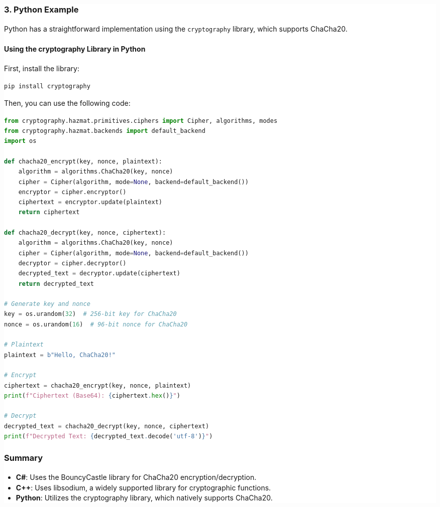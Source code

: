 ### **3. Python Example**

Python has a straightforward implementation using the `cryptography` library, which supports ChaCha20.

#### **Using the cryptography Library in Python**

First, install the library:

```bash
pip install cryptography
```

Then, you can use the following code:

```python
from cryptography.hazmat.primitives.ciphers import Cipher, algorithms, modes
from cryptography.hazmat.backends import default_backend
import os

def chacha20_encrypt(key, nonce, plaintext):
    algorithm = algorithms.ChaCha20(key, nonce)
    cipher = Cipher(algorithm, mode=None, backend=default_backend())
    encryptor = cipher.encryptor()
    ciphertext = encryptor.update(plaintext)
    return ciphertext

def chacha20_decrypt(key, nonce, ciphertext):
    algorithm = algorithms.ChaCha20(key, nonce)
    cipher = Cipher(algorithm, mode=None, backend=default_backend())
    decryptor = cipher.decryptor()
    decrypted_text = decryptor.update(ciphertext)
    return decrypted_text

# Generate key and nonce
key = os.urandom(32)  # 256-bit key for ChaCha20
nonce = os.urandom(16)  # 96-bit nonce for ChaCha20

# Plaintext
plaintext = b"Hello, ChaCha20!"

# Encrypt
ciphertext = chacha20_encrypt(key, nonce, plaintext)
print(f"Ciphertext (Base64): {ciphertext.hex()}")

# Decrypt
decrypted_text = chacha20_decrypt(key, nonce, ciphertext)
print(f"Decrypted Text: {decrypted_text.decode('utf-8')}")
```

### **Summary**

- **C#**: Uses the BouncyCastle library for ChaCha20 encryption/decryption.
- **C++**: Uses libsodium, a widely supported library for cryptographic functions.
- **Python**: Utilizes the cryptography library, which natively supports ChaCha20.
